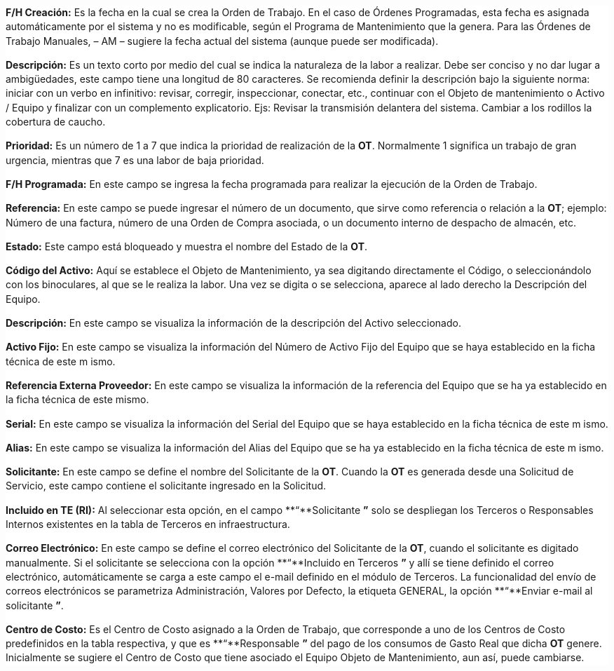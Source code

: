 **F/H Creación:** Es la fecha en la cual se crea la Orden de Trabajo.  En el caso  de Órdenes Programadas, esta fecha es asignada automáticamente por el sistema y no es modificable, según el Programa de Mantenimiento que la genera. Para las Órdenes de Trabajo Manuales, – AM –   sugiere   la   fecha   actual   del   sistema  (aunque  puede   ser modificada).

**Descripción:** Es un texto corto por medio del cual se indica la naturaleza de la  labor  a realizar.  Debe ser conciso y no dar lugar a ambigüedades, este campo tiene una longitud de 80 caracteres.  Se recomienda definir la descripción bajo la siguiente norma: iniciar con un verbo en infinitivo: revisar, corregir, inspeccionar, conectar, etc., continuar con el Objeto de mantenimiento o Activo / Equipo y finalizar con un  complemento explicatorio. Ejs: Revisar la transmisión delantera del sistema.  Cambiar a los rodillos la cobertura de caucho.

**Prioridad:** Es  un número de  1  a  7  que  indica la  prioridad de realización de la   **OT**. Normalmente 1 significa un trabajo de gran urgencia, mientras que 7 es una labor de baja prioridad.

**F/H   Programada:** En  este  campo se  ingresa  la  fecha  programada para  realizar  la ejecución de la Orden de Trabajo.

**Referencia:** En  este  campo  se  puede  ingresar  el  número de  un  documento,  que sirve como referencia o relación a la **OT**; ejemplo: Número de una factura,  número de una Orden de Compra asociada, o un documento interno de despacho de almacén, etc.

**Estado:** Este campo está bloqueado y muestra el nombre del Estado de la **OT**.

**Código del Activo:** Aquí se establece el Objeto de Mantenimiento, ya sea digitando directamente el Código, o seleccionándolo con los binoculares, al que se le realiza la labor.  Una vez se digita o se selecciona, aparece al lado derecho la Descripción del Equipo.

**Descripción:**   En   este  campo  se  visualiza  la   información  de la descripción del Activo seleccionado.

**Activo Fijo:** En este campo se visualiza la información del Número de Activo Fijo del Equipo que se haya establecido en la ficha técnica de este m ismo.

**Referencia Externa Proveedor:** En este campo se visualiza la información de la referencia del Equipo que se ha ya establecido en la ficha técnica de este mismo.

**Serial:** En este campo se visualiza la información del Serial del Equipo que se  haya establecido en la ficha técnica de este m ismo.

**Alias:** En  este campo se  visualiza la  información del  Alias  del Equipo que  se  ha ya establecido en la ficha técnica de este m ismo.

**Solicitante:** En este campo se define el nombre del Solicitante de la **OT**. Cuando la **OT** es generada desde una Solicitud de Servicio, este campo contiene el  solicitante ingresado en la Solicitud.

**Incluido en TE (RI):** Al seleccionar esta opción, en el campo **“**Solicitante  **”** solo se despliegan los Terceros o Responsables Internos existentes en la tabla de Terceros en infraestructura.

**Correo Electrónico:** En este campo se define el correo electrónico del Solicitante de la **OT**, cuando el solicitante es digitado manualmente. Si el solicitante se selecciona con la opción **“**Incluido en Terceros  **”** y allí se tiene definido el correo electrónico, automáticamente se carga a este campo el e-mail definido en el módulo de Terceros. La funcionalidad del envío de correos electrónicos se parametriza Administración, Valores por Defecto, la etiqueta GENERAL, la opción **“**Enviar e-mail al solicitante **”**.

**Centro de Costo:** Es el Centro de Costo asignado a la Orden de Trabajo, que corresponde a uno   de   los   Centros   de   Costo   predefinidos   en   la   tabla   respectiva,   y   que   es **“**Responsable  **”**  del  pago  de  los  consumos  de  Gasto   Real  que  dicha  **OT**  genere. Inicialmente se  sugiere el  Centro de Costo que  tiene asociado el  Equipo Objeto de Mantenimiento, aun así, puede cambiarse.
